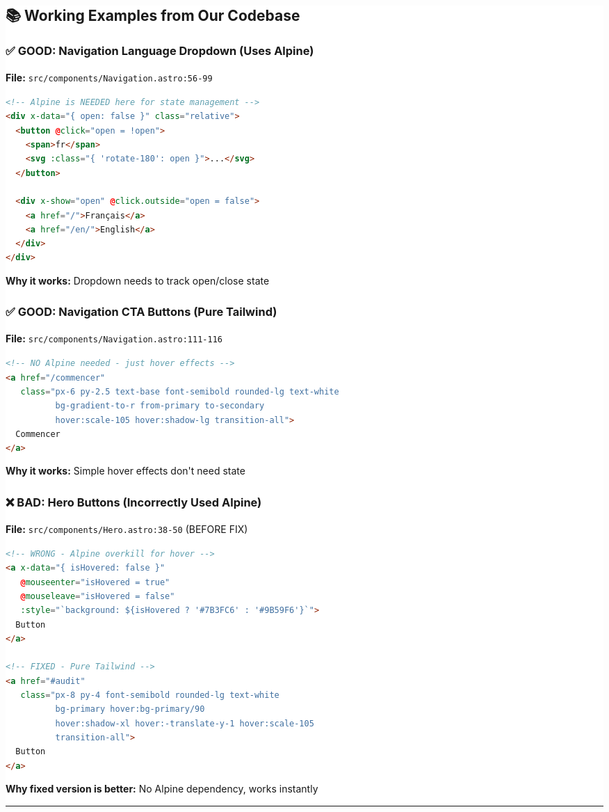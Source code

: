 
## 📚 Working Examples from Our Codebase

### ✅ GOOD: Navigation Language Dropdown (Uses Alpine)
**File:** `src/components/Navigation.astro:56-99`

```html
<!-- Alpine is NEEDED here for state management -->
<div x-data="{ open: false }" class="relative">
  <button @click="open = !open">
    <span>fr</span>
    <svg :class="{ 'rotate-180': open }">...</svg>
  </button>

  <div x-show="open" @click.outside="open = false">
    <a href="/">Français</a>
    <a href="/en/">English</a>
  </div>
</div>
```
**Why it works:** Dropdown needs to track open/close state

### ✅ GOOD: Navigation CTA Buttons (Pure Tailwind)
**File:** `src/components/Navigation.astro:111-116`

```html
<!-- NO Alpine needed - just hover effects -->
<a href="/commencer"
   class="px-6 py-2.5 text-base font-semibold rounded-lg text-white
          bg-gradient-to-r from-primary to-secondary
          hover:scale-105 hover:shadow-lg transition-all">
  Commencer
</a>
```
**Why it works:** Simple hover effects don't need state

### ❌ BAD: Hero Buttons (Incorrectly Used Alpine)
**File:** `src/components/Hero.astro:38-50` (BEFORE FIX)

```html
<!-- WRONG - Alpine overkill for hover -->
<a x-data="{ isHovered: false }"
   @mouseenter="isHovered = true"
   @mouseleave="isHovered = false"
   :style="`background: ${isHovered ? '#7B3FC6' : '#9B59F6'}`">
  Button
</a>

<!-- FIXED - Pure Tailwind -->
<a href="#audit"
   class="px-8 py-4 font-semibold rounded-lg text-white
          bg-primary hover:bg-primary/90
          hover:shadow-xl hover:-translate-y-1 hover:scale-105
          transition-all">
  Button
</a>
```
**Why fixed version is better:** No Alpine dependency, works instantly

---